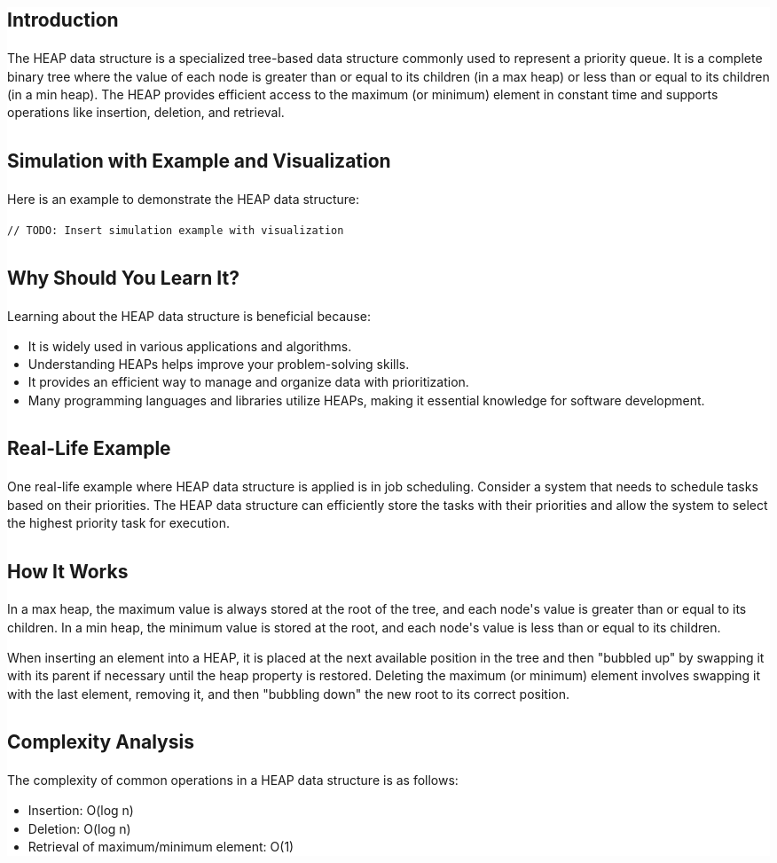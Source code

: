 ## Introduction

The HEAP data structure is a specialized tree-based data structure commonly used to represent a priority queue. It is a complete binary tree where the value of each node is greater than or equal to its children (in a max heap) or less than or equal to its children (in a min heap). The HEAP provides efficient access to the maximum (or minimum) element in constant time and supports operations like insertion, deletion, and retrieval.

## Simulation with Example and Visualization

Here is an example to demonstrate the HEAP data structure:

```
// TODO: Insert simulation example with visualization
```

## Why Should You Learn It?

Learning about the HEAP data structure is beneficial because:

- It is widely used in various applications and algorithms.
- Understanding HEAPs helps improve your problem-solving skills.
- It provides an efficient way to manage and organize data with prioritization.
- Many programming languages and libraries utilize HEAPs, making it essential knowledge for software development.

## Real-Life Example

One real-life example where HEAP data structure is applied is in job scheduling. Consider a system that needs to schedule tasks based on their priorities. The HEAP data structure can efficiently store the tasks with their priorities and allow the system to select the highest priority task for execution.

## How It Works

In a max heap, the maximum value is always stored at the root of the tree, and each node's value is greater than or equal to its children. In a min heap, the minimum value is stored at the root, and each node's value is less than or equal to its children.

When inserting an element into a HEAP, it is placed at the next available position in the tree and then "bubbled up" by swapping it with its parent if necessary until the heap property is restored. Deleting the maximum (or minimum) element involves swapping it with the last element, removing it, and then "bubbling down" the new root to its correct position.

## Complexity Analysis

The complexity of common operations in a HEAP data structure is as follows:

- Insertion: O(log n)
- Deletion: O(log n)
- Retrieval of maximum/minimum element: O(1)
